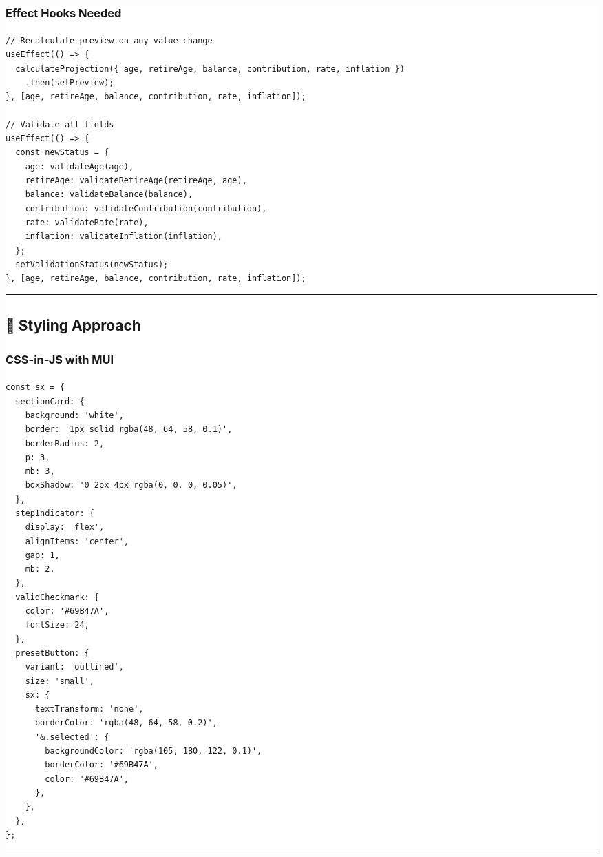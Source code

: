 ### Effect Hooks Needed
```tsx
// Recalculate preview on any value change
useEffect(() => {
  calculateProjection({ age, retireAge, balance, contribution, rate, inflation })
    .then(setPreview);
}, [age, retireAge, balance, contribution, rate, inflation]);

// Validate all fields
useEffect(() => {
  const newStatus = {
    age: validateAge(age),
    retireAge: validateRetireAge(retireAge, age),
    balance: validateBalance(balance),
    contribution: validateContribution(contribution),
    rate: validateRate(rate),
    inflation: validateInflation(inflation),
  };
  setValidationStatus(newStatus);
}, [age, retireAge, balance, contribution, rate, inflation]);
```

---

## 🎨 Styling Approach

### CSS-in-JS with MUI
```tsx
const sx = {
  sectionCard: {
    background: 'white',
    border: '1px solid rgba(48, 64, 58, 0.1)',
    borderRadius: 2,
    p: 3,
    mb: 3,
    boxShadow: '0 2px 4px rgba(0, 0, 0, 0.05)',
  },
  stepIndicator: {
    display: 'flex',
    alignItems: 'center',
    gap: 1,
    mb: 2,
  },
  validCheckmark: {
    color: '#69B47A',
    fontSize: 24,
  },
  presetButton: {
    variant: 'outlined',
    size: 'small',
    sx: {
      textTransform: 'none',
      borderColor: 'rgba(48, 64, 58, 0.2)',
      '&.selected': {
        backgroundColor: 'rgba(105, 180, 122, 0.1)',
        borderColor: '#69B47A',
        color: '#69B47A',
      },
    },
  },
};
```

---
